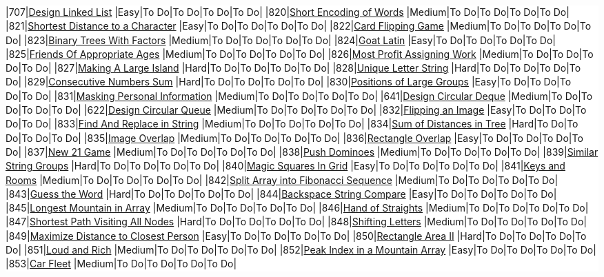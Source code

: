|707|[Design Linked List](https://leetcode-cn.com/design-linked-list/description/) |Easy|To Do|To Do|To Do|To Do|
|820|[Short Encoding of Words](https://leetcode-cn.com/short-encoding-of-words/description/) |Medium|To Do|To Do|To Do|To Do|
|821|[Shortest Distance to a Character](https://leetcode-cn.com/shortest-distance-to-a-character/description/) |Easy|To Do|To Do|To Do|To Do|
|822|[Card Flipping Game](https://leetcode-cn.com/card-flipping-game/description/) |Medium|To Do|To Do|To Do|To Do|
|823|[Binary Trees With Factors](https://leetcode-cn.com/binary-trees-with-factors/description/) |Medium|To Do|To Do|To Do|To Do|
|824|[Goat Latin](https://leetcode-cn.com/goat-latin/description/) |Easy|To Do|To Do|To Do|To Do|
|825|[Friends Of Appropriate Ages](https://leetcode-cn.com/friends-of-appropriate-ages/description/) |Medium|To Do|To Do|To Do|To Do|
|826|[Most Profit Assigning Work](https://leetcode-cn.com/most-profit-assigning-work/description/) |Medium|To Do|To Do|To Do|To Do|
|827|[Making A Large Island](https://leetcode-cn.com/making-a-large-island/description/) |Hard|To Do|To Do|To Do|To Do|
|828|[Unique Letter String](https://leetcode-cn.com/unique-letter-string/description/) |Hard|To Do|To Do|To Do|To Do|
|829|[Consecutive Numbers Sum](https://leetcode-cn.com/consecutive-numbers-sum/description/) |Hard|To Do|To Do|To Do|To Do|
|830|[Positions of Large Groups](https://leetcode-cn.com/positions-of-large-groups/description/) |Easy|To Do|To Do|To Do|To Do|
|831|[Masking Personal Information](https://leetcode-cn.com/masking-personal-information/description/) |Medium|To Do|To Do|To Do|To Do|
|641|[Design Circular Deque](https://leetcode-cn.com/design-circular-deque/description/) |Medium|To Do|To Do|To Do|To Do|
|622|[Design Circular Queue](https://leetcode-cn.com/design-circular-queue/description/) |Medium|To Do|To Do|To Do|To Do|
|832|[Flipping an Image](https://leetcode-cn.com/flipping-an-image/description/) |Easy|To Do|To Do|To Do|To Do|
|833|[Find And Replace in String](https://leetcode-cn.com/find-and-replace-in-string/description/) |Medium|To Do|To Do|To Do|To Do|
|834|[Sum of Distances in Tree](https://leetcode-cn.com/sum-of-distances-in-tree/description/) |Hard|To Do|To Do|To Do|To Do|
|835|[Image Overlap](https://leetcode-cn.com/image-overlap/description/) |Medium|To Do|To Do|To Do|To Do|
|836|[Rectangle Overlap](https://leetcode-cn.com/rectangle-overlap/description/) |Easy|To Do|To Do|To Do|To Do|
|837|[New 21 Game](https://leetcode-cn.com/new-21-game/description/) |Medium|To Do|To Do|To Do|To Do|
|838|[Push Dominoes](https://leetcode-cn.com/push-dominoes/description/) |Medium|To Do|To Do|To Do|To Do|
|839|[Similar String Groups](https://leetcode-cn.com/similar-string-groups/description/) |Hard|To Do|To Do|To Do|To Do|
|840|[Magic Squares In Grid](https://leetcode-cn.com/magic-squares-in-grid/description/) |Easy|To Do|To Do|To Do|To Do|
|841|[Keys and Rooms](https://leetcode-cn.com/keys-and-rooms/description/) |Medium|To Do|To Do|To Do|To Do|
|842|[Split Array into Fibonacci Sequence](https://leetcode-cn.com/split-array-into-fibonacci-sequence/description/) |Medium|To Do|To Do|To Do|To Do|
|843|[Guess the Word](https://leetcode-cn.com/guess-the-word/description/) |Hard|To Do|To Do|To Do|To Do|
|844|[Backspace String Compare](https://leetcode-cn.com/backspace-string-compare/description/) |Easy|To Do|To Do|To Do|To Do|
|845|[Longest Mountain in Array](https://leetcode-cn.com/longest-mountain-in-array/description/) |Medium|To Do|To Do|To Do|To Do|
|846|[Hand of Straights](https://leetcode-cn.com/hand-of-straights/description/) |Medium|To Do|To Do|To Do|To Do|
|847|[Shortest Path Visiting All Nodes](https://leetcode-cn.com/shortest-path-visiting-all-nodes/description/) |Hard|To Do|To Do|To Do|To Do|
|848|[Shifting Letters](https://leetcode-cn.com/shifting-letters/description/) |Medium|To Do|To Do|To Do|To Do|
|849|[Maximize Distance to Closest Person](https://leetcode-cn.com/maximize-distance-to-closest-person/description/) |Easy|To Do|To Do|To Do|To Do|
|850|[Rectangle Area II](https://leetcode-cn.com/rectangle-area-ii/description/) |Hard|To Do|To Do|To Do|To Do|
|851|[Loud and Rich](https://leetcode-cn.com/loud-and-rich/description/) |Medium|To Do|To Do|To Do|To Do|
|852|[Peak Index in a Mountain Array](https://leetcode-cn.com/peak-index-in-a-mountain-array/description/) |Easy|To Do|To Do|To Do|To Do|
|853|[Car Fleet](https://leetcode-cn.com/car-fleet/description/) |Medium|To Do|To Do|To Do|To Do|